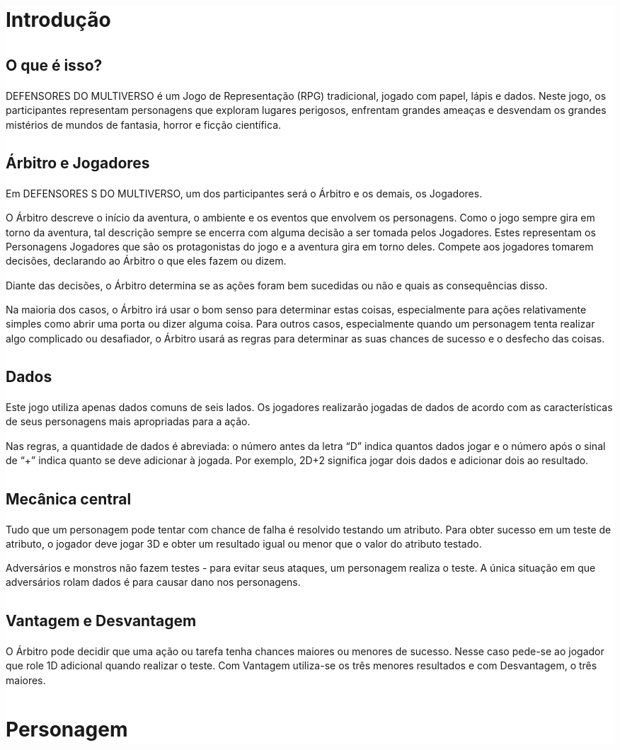 # Introdução

## O que é isso?

DEFENSORES DO MULTIVERSO é um Jogo de Representação (RPG) tradicional, jogado com papel, lápis e dados. Neste jogo, os participantes representam personagens que exploram lugares perigosos, enfrentam grandes ameaças e desvendam os grandes mistérios de mundos de fantasia, horror e ficção científica.

## Árbitro e Jogadores

Em DEFENSORES S DO MULTIVERSO, um dos participantes será o Árbitro e os demais, os Jogadores.

O Árbitro descreve o início da aventura, o ambiente e os eventos que envolvem os personagens. Como o jogo sempre gira em torno da aventura, tal descrição sempre se encerra com alguma decisão a ser tomada pelos Jogadores. Estes representam os Personagens Jogadores que são os protagonistas do jogo e a aventura gira em torno deles. Compete aos jogadores tomarem decisões, declarando ao Árbitro o que eles fazem ou dizem.

Diante das decisões, o Árbitro determina se as ações foram bem sucedidas ou não e quais as consequências disso.

Na maioria dos casos, o Árbitro irá usar o bom senso para determinar estas coisas, especialmente para ações relativamente simples como abrir uma porta ou dizer alguma coisa. Para outros casos, especialmente quando um personagem tenta realizar algo complicado
ou desafiador, o Árbitro usará as regras para determinar as suas chances de sucesso e o desfecho das coisas.

## Dados
Este jogo utiliza apenas dados comuns de seis lados. Os jogadores realizarão jogadas de dados de acordo com as características de seus personagens mais apropriadas para a ação.

Nas regras, a quantidade de dados é abreviada: o número antes da letra “D” indica quantos dados jogar e o número após o sinal de “+” indica quanto se deve adicionar à jogada. Por exemplo, 2D+2 significa jogar dois dados e adicionar dois ao resultado.

## Mecânica central

Tudo que um personagem pode tentar com chance de falha é resolvido testando um atributo. Para obter sucesso em um teste de atributo, o jogador deve jogar 3D e obter um resultado igual ou menor que o valor do atributo testado.

Adversários e monstros não fazem testes - para evitar seus ataques, um personagem realiza o teste. A única situação em que adversários rolam dados é para causar dano nos personagens.

## Vantagem e Desvantagem
O Árbitro pode decidir que uma ação ou tarefa tenha chances maiores ou menores de sucesso. Nesse caso pede-se ao jogador que role 1D adicional quando realizar o teste. Com Vantagem utiliza-se os três menores resultados e com Desvantagem, o três maiores.

# Personagem
